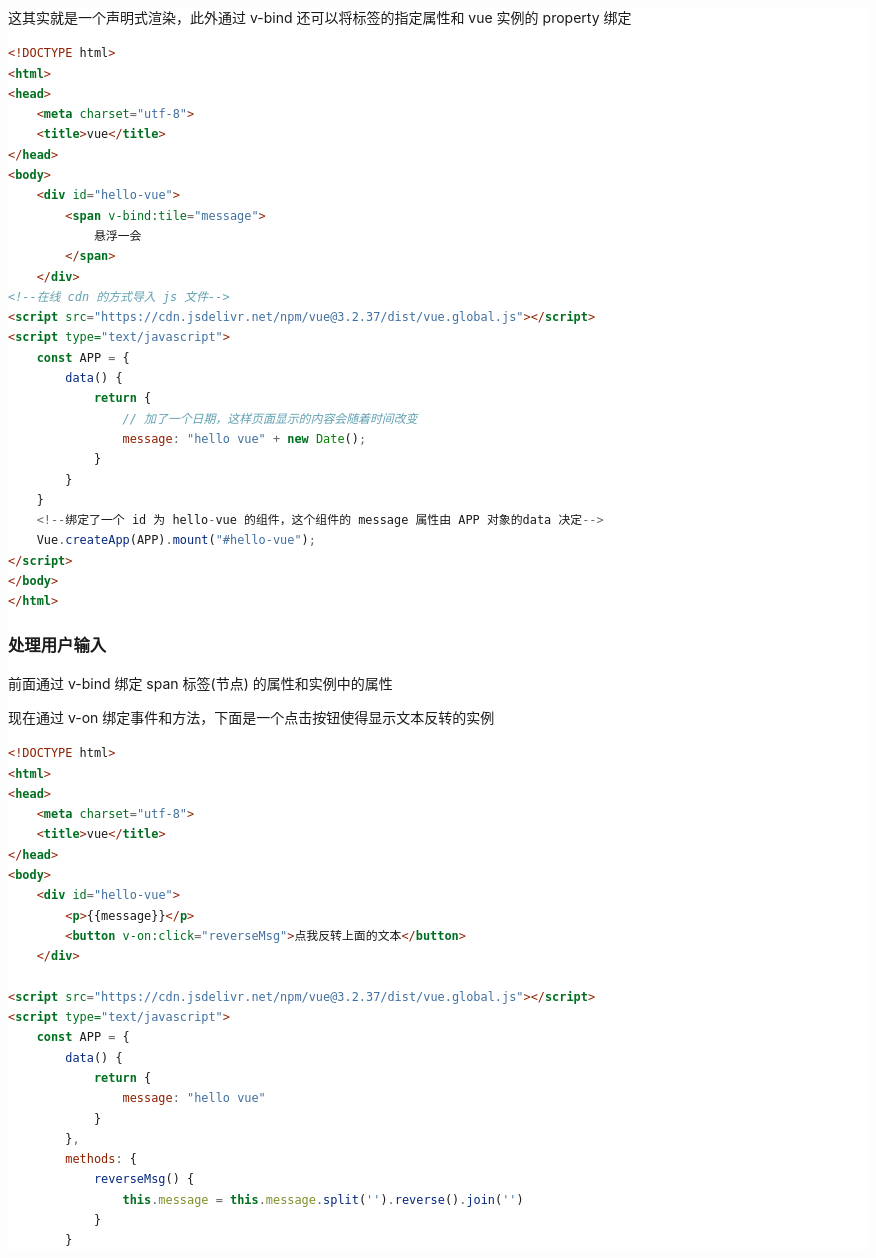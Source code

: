 这其实就是一个声明式渲染，此外通过 v-bind 还可以将标签的指定属性和 vue 实例的 property 绑定

```html
<!DOCTYPE html>
<html>
<head>
	<meta charset="utf-8">
	<title>vue</title>
</head>
<body>
	<div id="hello-vue">
		<span v-bind:tile="message">
            悬浮一会
        </span>
	</div>
<!--在线 cdn 的方式导入 js 文件-->
<script src="https://cdn.jsdelivr.net/npm/vue@3.2.37/dist/vue.global.js"></script>
<script type="text/javascript">
	const APP = {
		data() {
			return {
                // 加了一个日期，这样页面显示的内容会随着时间改变
				message: "hello vue" + new Date();
			}
		}
	}
    <!--绑定了一个 id 为 hello-vue 的组件，这个组件的 message 属性由 APP 对象的data 决定-->
	Vue.createApp(APP).mount("#hello-vue");
</script>
</body>
</html>
```

### 处理用户输入

前面通过 v-bind 绑定 span 标签(节点) 的属性和实例中的属性

现在通过 v-on 绑定事件和方法，下面是一个点击按钮使得显示文本反转的实例

```html
<!DOCTYPE html>
<html>
<head>
	<meta charset="utf-8">
	<title>vue</title>
</head>
<body>
	<div id="hello-vue">
		<p>{{message}}</p>
		<button v-on:click="reverseMsg">点我反转上面的文本</button>
	</div>
	
<script src="https://cdn.jsdelivr.net/npm/vue@3.2.37/dist/vue.global.js"></script>
<script type="text/javascript">
	const APP = {
		data() {
			return {
				message: "hello vue"
			}
		},
		methods: {
			reverseMsg() {
				this.message = this.message.split('').reverse().join('')
			}
		}

```